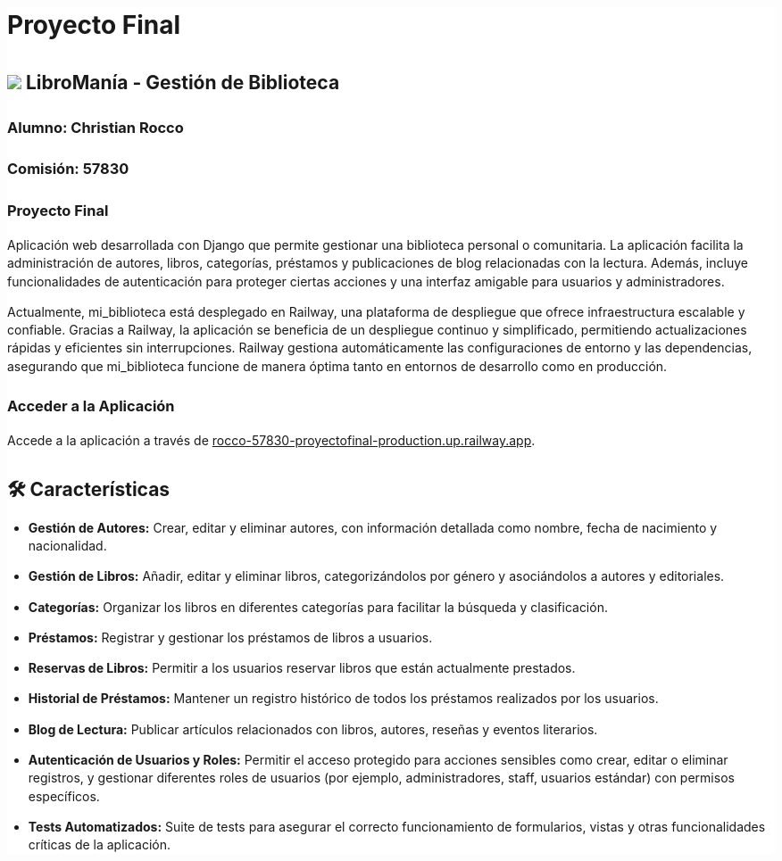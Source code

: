 # Proyecto Final 

## <img src="https://i.imgur.com/XTt4zIr.png" width="22"> LibroManía - Gestión de Biblioteca 

### Alumno: Christian Rocco  
### Comisión: 57830  
### Proyecto Final

Aplicación web desarrollada con Django que permite gestionar una biblioteca personal o comunitaria. La aplicación facilita la administración de autores, libros, categorías, préstamos y publicaciones de blog relacionadas con la lectura. Además, incluye funcionalidades de autenticación para proteger ciertas acciones y una interfaz amigable para usuarios y administradores.

Actualmente, mi_biblioteca está desplegado en Railway, una plataforma de despliegue que ofrece infraestructura escalable y confiable. Gracias a Railway, la aplicación se beneficia de un despliegue continuo y simplificado, permitiendo actualizaciones rápidas y eficientes sin interrupciones. Railway gestiona automáticamente las configuraciones de entorno y las dependencias, asegurando que mi_biblioteca funcione de manera óptima tanto en entornos de desarrollo como en producción.

### **Acceder a la Aplicación**

Accede a la aplicación a través de [rocco-57830-proyectofinal-production.up.railway.app](rocco-57830-proyectofinal-production.up.railway.app).

## 🛠️ **Características**

- **Gestión de Autores:** Crear, editar y eliminar autores, con información detallada como nombre, fecha de nacimiento y nacionalidad.

- **Gestión de Libros:** Añadir, editar y eliminar libros, categorizándolos por género y asociándolos a autores y editoriales.

- **Categorías:** Organizar los libros en diferentes categorías para facilitar la búsqueda y clasificación.

- **Préstamos:** Registrar y gestionar los préstamos de libros a usuarios.

- **Reservas de Libros:** Permitir a los usuarios reservar libros que están actualmente prestados.

- **Historial de Préstamos:** Mantener un registro histórico de todos los préstamos realizados por los usuarios.

- **Blog de Lectura:** Publicar artículos relacionados con libros, autores, reseñas y eventos literarios.

- **Autenticación de Usuarios y Roles:** Permitir el acceso protegido para acciones sensibles como crear, editar o eliminar registros, y gestionar diferentes roles de usuarios (por ejemplo, administradores, staff, usuarios estándar) con permisos específicos.

- **Tests Automatizados:** Suite de tests para asegurar el correcto funcionamiento de formularios, vistas y otras funcionalidades críticas de la aplicación.
